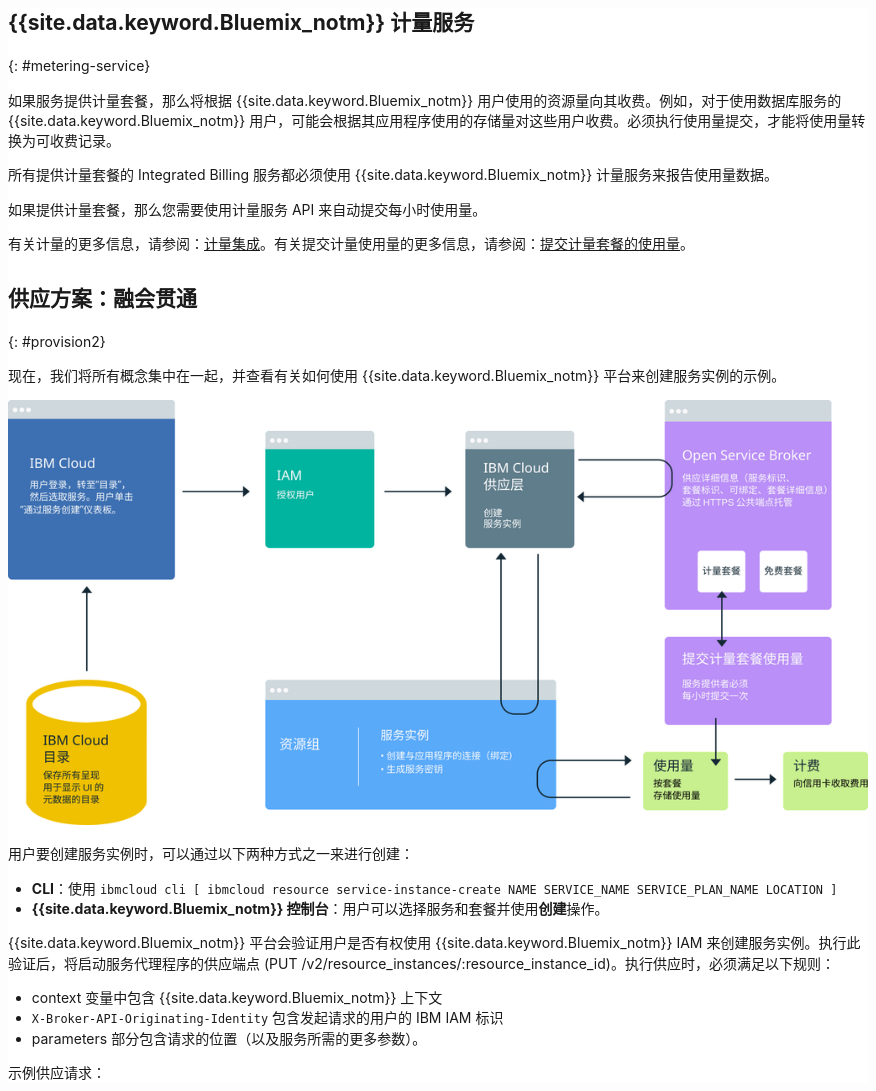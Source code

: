 ## {{site.data.keyword.Bluemix_notm}} 计量服务
{: #metering-service}

如果服务提供计量套餐，那么将根据 {{site.data.keyword.Bluemix_notm}} 用户使用的资源量向其收费。例如，对于使用数据库服务的 {{site.data.keyword.Bluemix_notm}} 用户，可能会根据其应用程序使用的存储量对这些用户收费。必须执行使用量提交，才能将使用量转换为可收费记录。

所有提供计量套餐的 Integrated Billing 服务都必须使用 {{site.data.keyword.Bluemix_notm}} 计量服务来报告使用量数据。

如果提供计量套餐，那么您需要使用计量服务 API 来自动提交每小时使用量。

有关计量的更多信息，请参阅：[计量集成](/docs/third-party?topic=third-party-meteringintera#meteringintera)。有关提交计量使用量的更多信息，请参阅：[提交计量套餐的使用量](/docs/third-party?topic=third-party-submitusage#submitusage)。

## 供应方案：融会贯通
{: #provision2}

现在，我们将所有概念集中在一起，并查看有关如何使用 {{site.data.keyword.Bluemix_notm}} 平台来创建服务实例的示例。

![供应方案](images/flow-am.svg "平台如何处理服务实例创建")

用户要创建服务实例时，可以通过以下两种方式之一来进行创建：
* **CLI**：使用 `ibmcloud cli [ ibmcloud resource service-instance-create NAME SERVICE_NAME SERVICE_PLAN_NAME LOCATION ]`
* **{{site.data.keyword.Bluemix_notm}} 控制台**：用户可以选择服务和套餐并使用**创建**操作。

{{site.data.keyword.Bluemix_notm}} 平台会验证用户是否有权使用 {{site.data.keyword.Bluemix_notm}} IAM 来创建服务实例。执行此验证后，将启动服务代理程序的供应端点 (PUT /v2/resource_instances/:resource_instance_id)。执行供应时，必须满足以下规则：
* context 变量中包含 {{site.data.keyword.Bluemix_notm}} 上下文
* `X-Broker-API-Originating-Identity` 包含发起请求的用户的 IBM IAM 标识
* parameters 部分包含请求的位置（以及服务所需的更多参数）。

示例供应请求：
